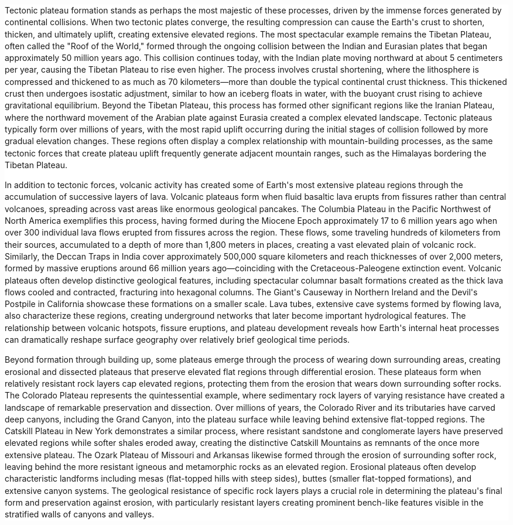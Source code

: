 Tectonic plateau formation stands as perhaps the most majestic of these processes, driven by the immense forces generated by continental collisions. When two tectonic plates converge, the resulting compression can cause the Earth's crust to shorten, thicken, and ultimately uplift, creating extensive elevated regions. The most spectacular example remains the Tibetan Plateau, often called the "Roof of the World," formed through the ongoing collision between the Indian and Eurasian plates that began approximately 50 million years ago. This collision continues today, with the Indian plate moving northward at about 5 centimeters per year, causing the Tibetan Plateau to rise even higher. The process involves crustal shortening, where the lithosphere is compressed and thickened to as much as 70 kilometers—more than double the typical continental crust thickness. This thickened crust then undergoes isostatic adjustment, similar to how an iceberg floats in water, with the buoyant crust rising to achieve gravitational equilibrium. Beyond the Tibetan Plateau, this process has formed other significant regions like the Iranian Plateau, where the northward movement of the Arabian plate against Eurasia created a complex elevated landscape. Tectonic plateaus typically form over millions of years, with the most rapid uplift occurring during the initial stages of collision followed by more gradual elevation changes. These regions often display a complex relationship with mountain-building processes, as the same tectonic forces that create plateau uplift frequently generate adjacent mountain ranges, such as the Himalayas bordering the Tibetan Plateau.

In addition to tectonic forces, volcanic activity has created some of Earth's most extensive plateau regions through the accumulation of successive layers of lava. Volcanic plateaus form when fluid basaltic lava erupts from fissures rather than central volcanoes, spreading across vast areas like enormous geological pancakes. The Columbia Plateau in the Pacific Northwest of North America exemplifies this process, having formed during the Miocene Epoch approximately 17 to 6 million years ago when over 300 individual lava flows erupted from fissures across the region. These flows, some traveling hundreds of kilometers from their sources, accumulated to a depth of more than 1,800 meters in places, creating a vast elevated plain of volcanic rock. Similarly, the Deccan Traps in India cover approximately 500,000 square kilometers and reach thicknesses of over 2,000 meters, formed by massive eruptions around 66 million years ago—coinciding with the Cretaceous-Paleogene extinction event. Volcanic plateaus often develop distinctive geological features, including spectacular columnar basalt formations created as the thick lava flows cooled and contracted, fracturing into hexagonal columns. The Giant's Causeway in Northern Ireland and the Devil's Postpile in California showcase these formations on a smaller scale. Lava tubes, extensive cave systems formed by flowing lava, also characterize these regions, creating underground networks that later become important hydrological features. The relationship between volcanic hotspots, fissure eruptions, and plateau development reveals how Earth's internal heat processes can dramatically reshape surface geography over relatively brief geological time periods.

Beyond formation through building up, some plateaus emerge through the process of wearing down surrounding areas, creating erosional and dissected plateaus that preserve elevated flat regions through differential erosion. These plateaus form when relatively resistant rock layers cap elevated regions, protecting them from the erosion that wears down surrounding softer rocks. The Colorado Plateau represents the quintessential example, where sedimentary rock layers of varying resistance have created a landscape of remarkable preservation and dissection. Over millions of years, the Colorado River and its tributaries have carved deep canyons, including the Grand Canyon, into the plateau surface while leaving behind extensive flat-topped regions. The Catskill Plateau in New York demonstrates a similar process, where resistant sandstone and conglomerate layers have preserved elevated regions while softer shales eroded away, creating the distinctive Catskill Mountains as remnants of the once more extensive plateau. The Ozark Plateau of Missouri and Arkansas likewise formed through the erosion of surrounding softer rock, leaving behind the more resistant igneous and metamorphic rocks as an elevated region. Erosional plateaus often develop characteristic landforms including mesas (flat-topped hills with steep sides), buttes (smaller flat-topped formations), and extensive canyon systems. The geological resistance of specific rock layers plays a crucial role in determining the plateau's final form and preservation against erosion, with particularly resistant layers creating prominent bench-like features visible in the stratified walls of canyons and valleys.

